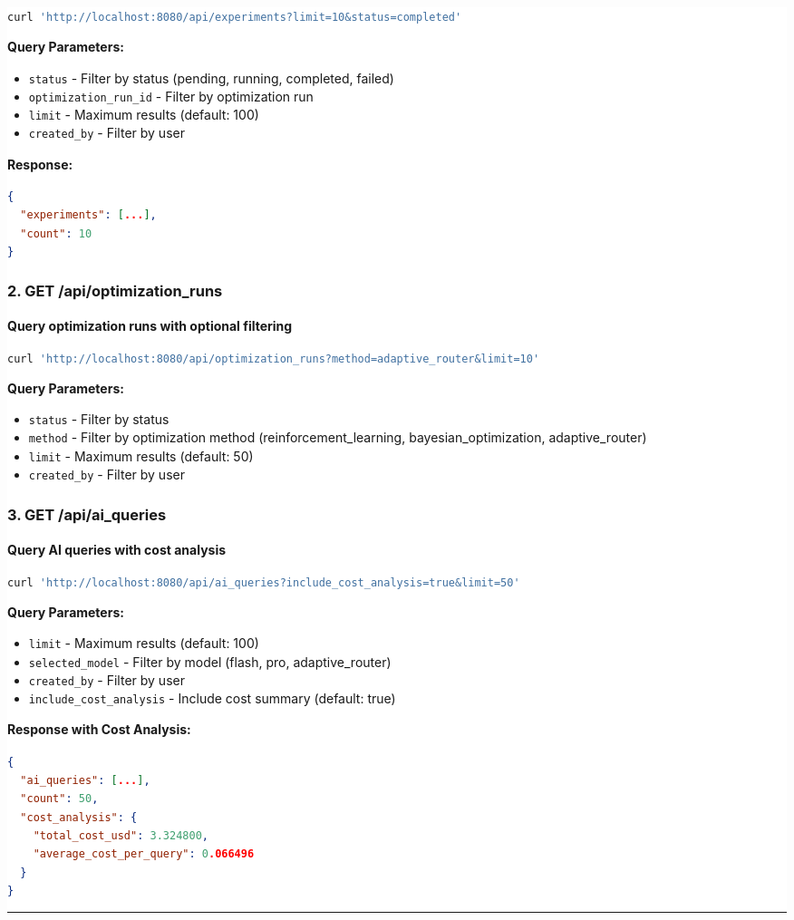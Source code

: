 ```bash
curl 'http://localhost:8080/api/experiments?limit=10&status=completed'
```

**Query Parameters:**
- `status` - Filter by status (pending, running, completed, failed)
- `optimization_run_id` - Filter by optimization run
- `limit` - Maximum results (default: 100)
- `created_by` - Filter by user

**Response:**
```json
{
  "experiments": [...],
  "count": 10
}
```

### 2. GET /api/optimization_runs
**Query optimization runs with optional filtering**

```bash
curl 'http://localhost:8080/api/optimization_runs?method=adaptive_router&limit=10'
```

**Query Parameters:**
- `status` - Filter by status
- `method` - Filter by optimization method (reinforcement_learning, bayesian_optimization, adaptive_router)
- `limit` - Maximum results (default: 50)
- `created_by` - Filter by user

### 3. GET /api/ai_queries
**Query AI queries with cost analysis**

```bash
curl 'http://localhost:8080/api/ai_queries?include_cost_analysis=true&limit=50'
```

**Query Parameters:**
- `limit` - Maximum results (default: 100)
- `selected_model` - Filter by model (flash, pro, adaptive_router)
- `created_by` - Filter by user
- `include_cost_analysis` - Include cost summary (default: true)

**Response with Cost Analysis:**
```json
{
  "ai_queries": [...],
  "count": 50,
  "cost_analysis": {
    "total_cost_usd": 3.324800,
    "average_cost_per_query": 0.066496
  }
}
```

---